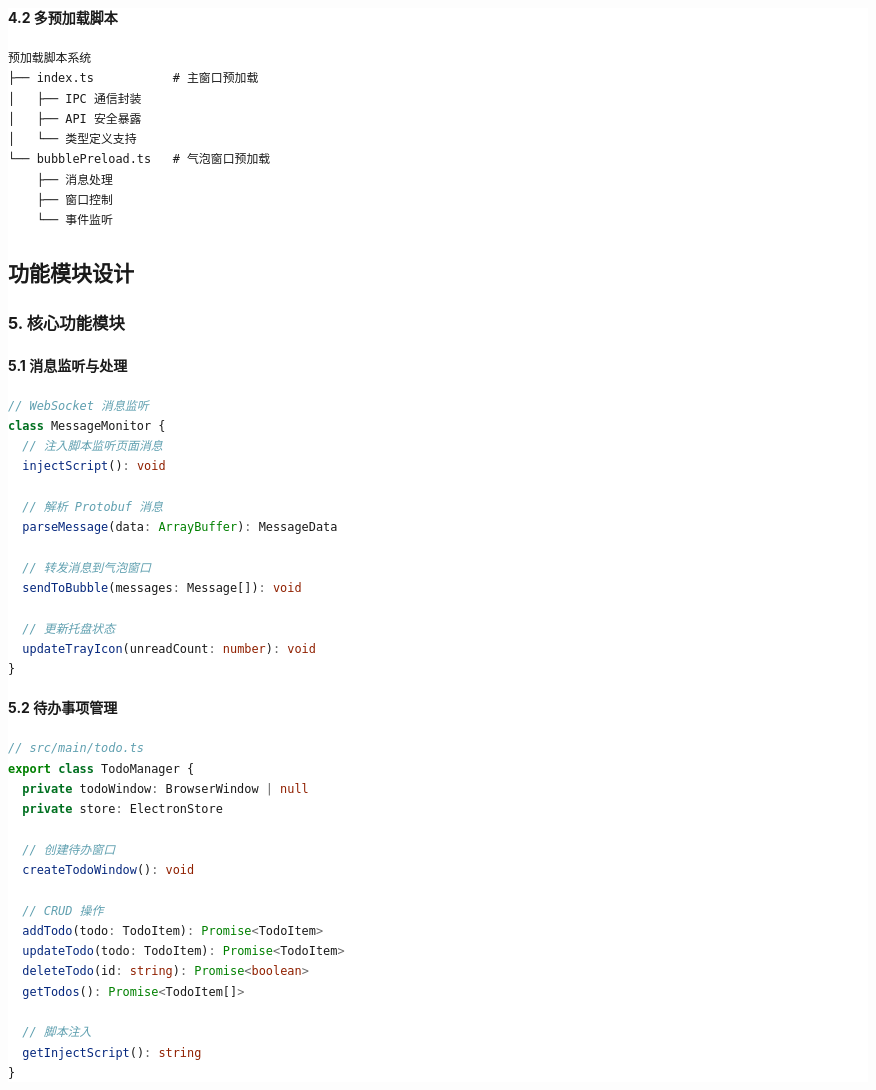 #### 4.2 多预加载脚本

```
预加载脚本系统
├── index.ts           # 主窗口预加载
│   ├── IPC 通信封装
│   ├── API 安全暴露
│   └── 类型定义支持
└── bubblePreload.ts   # 气泡窗口预加载
    ├── 消息处理
    ├── 窗口控制
    └── 事件监听
```

## 功能模块设计

### 5. 核心功能模块

#### 5.1 消息监听与处理

```typescript
// WebSocket 消息监听
class MessageMonitor {
  // 注入脚本监听页面消息
  injectScript(): void
  
  // 解析 Protobuf 消息
  parseMessage(data: ArrayBuffer): MessageData
  
  // 转发消息到气泡窗口
  sendToBubble(messages: Message[]): void
  
  // 更新托盘状态
  updateTrayIcon(unreadCount: number): void
}
```

#### 5.2 待办事项管理

```typescript
// src/main/todo.ts
export class TodoManager {
  private todoWindow: BrowserWindow | null
  private store: ElectronStore
  
  // 创建待办窗口
  createTodoWindow(): void
  
  // CRUD 操作
  addTodo(todo: TodoItem): Promise<TodoItem>
  updateTodo(todo: TodoItem): Promise<TodoItem>
  deleteTodo(id: string): Promise<boolean>
  getTodos(): Promise<TodoItem[]>
  
  // 脚本注入
  getInjectScript(): string
}
```
